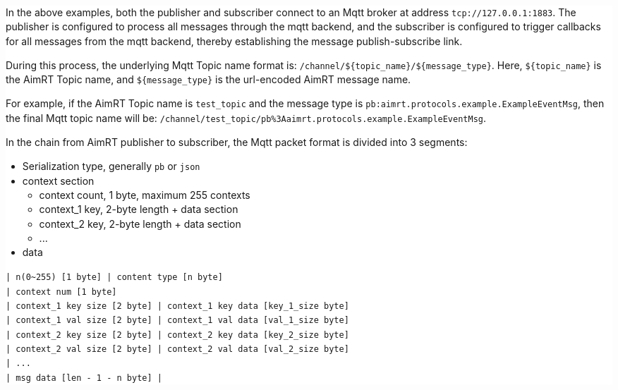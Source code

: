 
In the above examples, both the publisher and subscriber connect to an Mqtt broker at address `tcp://127.0.0.1:1883`. The publisher is configured to process all messages through the mqtt backend, and the subscriber is configured to trigger callbacks for all messages from the mqtt backend, thereby establishing the message publish-subscribe link.


During this process, the underlying Mqtt Topic name format is: `/channel/${topic_name}/${message_type}`. Here, `${topic_name}` is the AimRT Topic name, and `${message_type}` is the url-encoded AimRT message name.

For example, if the AimRT Topic name is `test_topic` and the message type is `pb:aimrt.protocols.example.ExampleEventMsg`, then the final Mqtt topic name will be: `/channel/test_topic/pb%3Aaimrt.protocols.example.ExampleEventMsg`.


In the chain from AimRT publisher to subscriber, the Mqtt packet format is divided into 3 segments:
- Serialization type, generally `pb` or `json`
- context section
  - context count, 1 byte, maximum 255 contexts
  - context_1 key, 2-byte length + data section
  - context_2 key, 2-byte length + data section
  - ...
- data


```
| n(0~255) [1 byte] | content type [n byte]
| context num [1 byte]
| context_1 key size [2 byte] | context_1 key data [key_1_size byte]
| context_1 val size [2 byte] | context_1 val data [val_1_size byte]
| context_2 key size [2 byte] | context_2 key data [key_2_size byte]
| context_2 val size [2 byte] | context_2 val data [val_2_size byte]
| ...
| msg data [len - 1 - n byte] |
```
